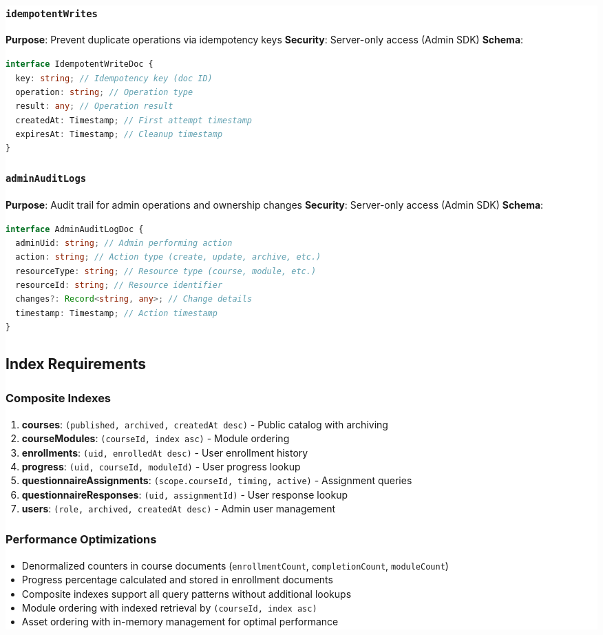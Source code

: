 ### `idempotentWrites`

**Purpose**: Prevent duplicate operations via idempotency keys
**Security**: Server-only access (Admin SDK)
**Schema**:

```typescript
interface IdempotentWriteDoc {
  key: string; // Idempotency key (doc ID)
  operation: string; // Operation type
  result: any; // Operation result
  createdAt: Timestamp; // First attempt timestamp
  expiresAt: Timestamp; // Cleanup timestamp
}
```

### `adminAuditLogs`

**Purpose**: Audit trail for admin operations and ownership changes
**Security**: Server-only access (Admin SDK)
**Schema**:

```typescript
interface AdminAuditLogDoc {
  adminUid: string; // Admin performing action
  action: string; // Action type (create, update, archive, etc.)
  resourceType: string; // Resource type (course, module, etc.)
  resourceId: string; // Resource identifier
  changes?: Record<string, any>; // Change details
  timestamp: Timestamp; // Action timestamp
}
```

## Index Requirements

### Composite Indexes

1. **courses**: `(published, archived, createdAt desc)` - Public catalog with archiving
2. **courseModules**: `(courseId, index asc)` - Module ordering
3. **enrollments**: `(uid, enrolledAt desc)` - User enrollment history
4. **progress**: `(uid, courseId, moduleId)` - User progress lookup
5. **questionnaireAssignments**: `(scope.courseId, timing, active)` - Assignment queries
6. **questionnaireResponses**: `(uid, assignmentId)` - User response lookup
7. **users**: `(role, archived, createdAt desc)` - Admin user management

### Performance Optimizations

- Denormalized counters in course documents (`enrollmentCount`, `completionCount`, `moduleCount`)
- Progress percentage calculated and stored in enrollment documents
- Composite indexes support all query patterns without additional lookups
- Module ordering with indexed retrieval by `(courseId, index asc)`
- Asset ordering with in-memory management for optimal performance
